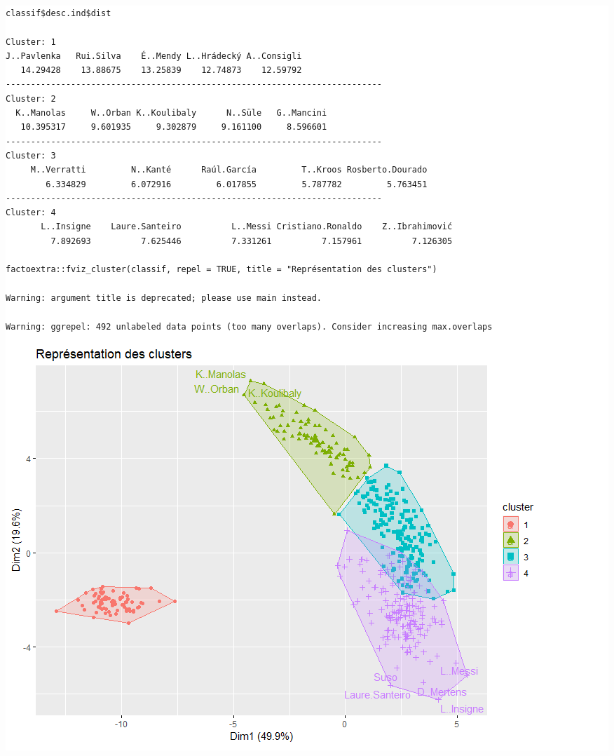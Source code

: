     classif$desc.ind$dist

    Cluster: 1
    J..Pavlenka   Rui.Silva    É..Mendy L..Hrádecký A..Consigli 
       14.29428    13.88675    13.25839    12.74873    12.59792 
    --------------------------------------------------------------------------- 
    Cluster: 2
      K..Manolas     W..Orban K..Koulibaly      N..Süle   G..Mancini 
       10.395317     9.601935     9.302879     9.161100     8.596601 
    --------------------------------------------------------------------------- 
    Cluster: 3
         M..Verratti         N..Kanté      Raúl.García         T..Kroos Rosberto.Dourado 
            6.334829         6.072916         6.017855         5.787782         5.763451 
    --------------------------------------------------------------------------- 
    Cluster: 4
           L..Insigne    Laure.Santeiro          L..Messi Cristiano.Ronaldo    Z..Ibrahimović 
             7.892693          7.625446          7.331261          7.157961          7.126305 

    factoextra::fviz_cluster(classif, repel = TRUE, title = "Représentation des clusters")

    Warning: argument title is deprecated; please use main instead.

    Warning: ggrepel: 492 unlabeled data points (too many overlaps). Consider increasing max.overlaps

![](FIFA2_files/figure-markdown_strict/unnamed-chunk-24-1.png)
